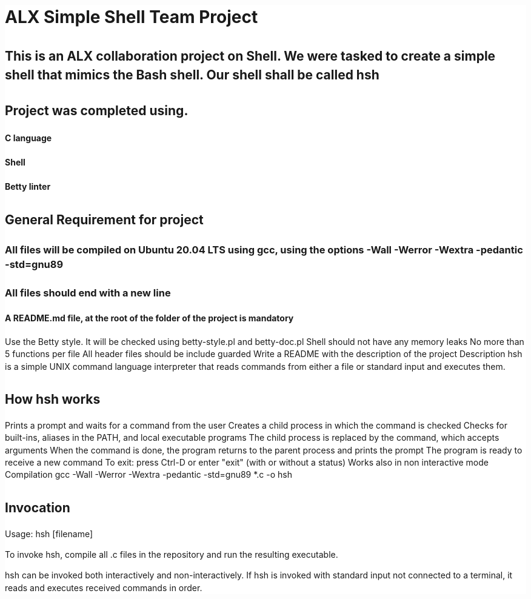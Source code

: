 # ALX Simple Shell Team Project
## This is an ALX collaboration project on Shell. We were tasked to create a simple shell that mimics the Bash shell. Our shell shall be called hsh
## Project was completed using.
#### C language
#### Shell
#### Betty linter
## General Requirement for project
### All files will be compiled on Ubuntu 20.04 LTS using gcc, using the options -Wall -Werror -Wextra -pedantic -std=gnu89
### All files should end with a new line
#### A README.md file, at the root of the folder of the project is mandatory

Use the Betty style. It will be checked using betty-style.pl and betty-doc.pl
Shell should not have any memory leaks
No more than 5 functions per file
All header files should be include guarded
Write a README with the description of the project
Description
hsh is a simple UNIX command language interpreter that reads commands from either a file or standard input and executes them.

## How hsh works
Prints a prompt and waits for a command from the user
Creates a child process in which the command is checked
Checks for built-ins, aliases in the PATH, and local executable programs
The child process is replaced by the command, which accepts arguments
When the command is done, the program returns to the parent process and prints the prompt
The program is ready to receive a new command
To exit: press Ctrl-D or enter "exit" (with or without a status)
Works also in non interactive mode
Compilation
gcc -Wall -Werror -Wextra -pedantic -std=gnu89 *.c -o hsh

## Invocation
Usage: hsh [filename]

To invoke hsh, compile all .c files in the repository and run the resulting executable.

hsh can be invoked both interactively and non-interactively. If hsh is invoked with standard input not connected to a terminal, it reads and executes received commands in order.
